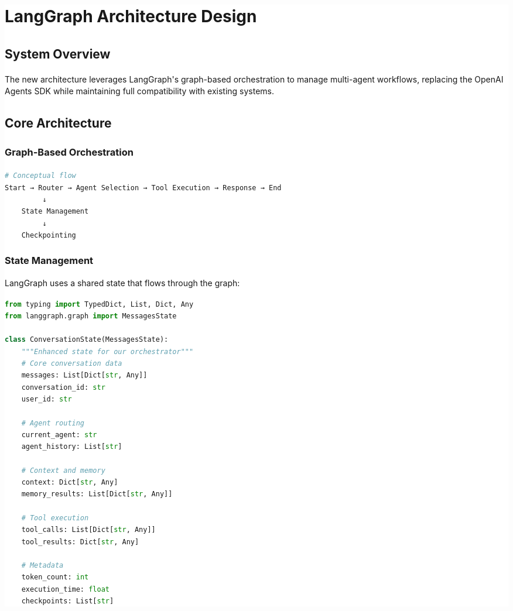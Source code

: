 # LangGraph Architecture Design

## System Overview

The new architecture leverages LangGraph's graph-based orchestration to manage multi-agent workflows, replacing the OpenAI Agents SDK while maintaining full compatibility with existing systems.

## Core Architecture

### Graph-Based Orchestration

```python
# Conceptual flow
Start → Router → Agent Selection → Tool Execution → Response → End
         ↓
    State Management
         ↓
    Checkpointing
```

### State Management

LangGraph uses a shared state that flows through the graph:

```python
from typing import TypedDict, List, Dict, Any
from langgraph.graph import MessagesState

class ConversationState(MessagesState):
    """Enhanced state for our orchestrator"""
    # Core conversation data
    messages: List[Dict[str, Any]]
    conversation_id: str
    user_id: str
    
    # Agent routing
    current_agent: str
    agent_history: List[str]
    
    # Context and memory
    context: Dict[str, Any]
    memory_results: List[Dict[str, Any]]
    
    # Tool execution
    tool_calls: List[Dict[str, Any]]
    tool_results: Dict[str, Any]
    
    # Metadata
    token_count: int
    execution_time: float
    checkpoints: List[str]
```
